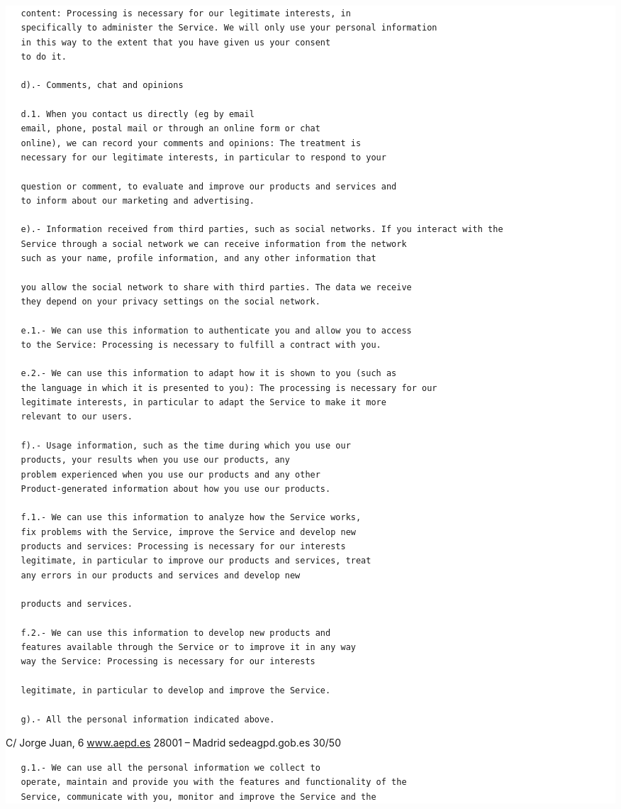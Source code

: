        content: Processing is necessary for our legitimate interests, in
       specifically to administer the Service. We will only use your personal information
       in this way to the extent that you have given us your consent
       to do it.

       d).- Comments, chat and opinions

       d.1. When you contact us directly (eg by email
       email, phone, postal mail or through an online form or chat
       online), we can record your comments and opinions: The treatment is
       necessary for our legitimate interests, in particular to respond to your

       question or comment, to evaluate and improve our products and services and
       to inform about our marketing and advertising.

       e).- Information received from third parties, such as social networks. If you interact with the
       Service through a social network we can receive information from the network
       such as your name, profile information, and any other information that

       you allow the social network to share with third parties. The data we receive
       they depend on your privacy settings on the social network.

       e.1.- We can use this information to authenticate you and allow you to access
       to the Service: Processing is necessary to fulfill a contract with you.

       e.2.- We can use this information to adapt how it is shown to you (such as
       the language in which it is presented to you): The processing is necessary for our
       legitimate interests, in particular to adapt the Service to make it more
       relevant to our users.

       f).- Usage information, such as the time during which you use our
       products, your results when you use our products, any
       problem experienced when you use our products and any other
       Product-generated information about how you use our products.

       f.1.- We can use this information to analyze how the Service works,
       fix problems with the Service, improve the Service and develop new
       products and services: Processing is necessary for our interests
       legitimate, in particular to improve our products and services, treat
       any errors in our products and services and develop new

       products and services.

       f.2.- We can use this information to develop new products and
       features available through the Service or to improve it in any way
       way the Service: Processing is necessary for our interests

       legitimate, in particular to develop and improve the Service.

       g).- All the personal information indicated above.

C/ Jorge Juan, 6 www.aepd.es
28001 – Madrid sedeagpd.gob.es 30/50

       g.1.- We can use all the personal information we collect to
       operate, maintain and provide you with the features and functionality of the
       Service, communicate with you, monitor and improve the Service and the
